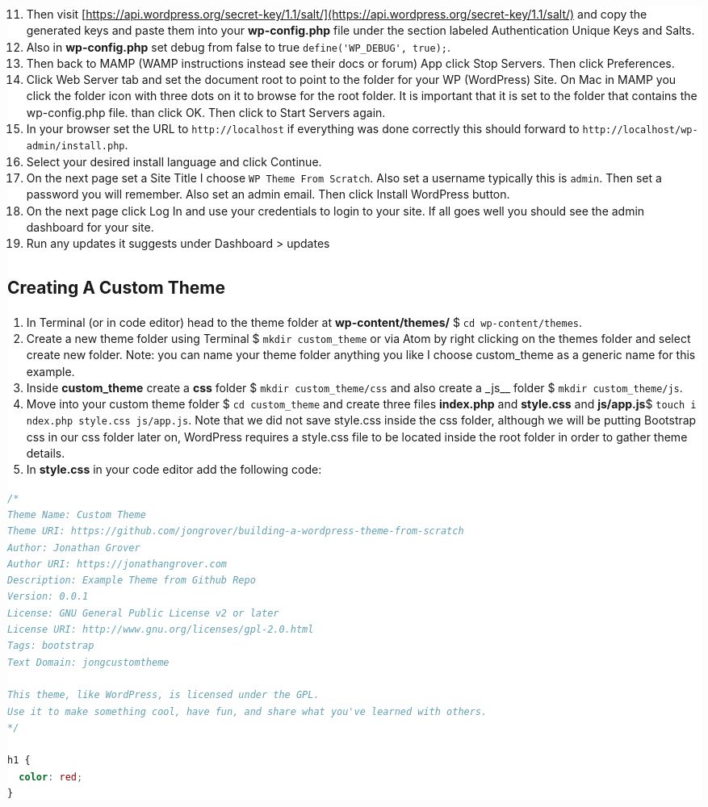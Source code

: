 11. Then visit [https://api.wordpress.org/secret-key/1.1/salt/](https://api.wordpress.org/secret-key/1.1/salt/) and copy the generated keys and paste them into your **wp-config.php** file under the section labeled Authentication Unique Keys and Salts.
12. Also in **wp-config.php** set debug from false to true `define('WP_DEBUG', true);`.
13. Then back to MAMP (WAMP instructions instead see their docs or forum) App click Stop Servers. Then click Preferences.
14. Click Web Server tab and set the document root to point to the folder for your WP (WordPress) Site. On Mac in MAMP you click the folder icon with three dots on it to browse for the root folder. It is important that it is set to the folder that contains the wp-config.php file. than click OK. Then click to Start Servers again.
15. In your browser set the URL to `http://localhost` if everything was done correctly this should forward to `http://localhost/wp-admin/install.php`.
16. Select your desired install language and click Continue.
17. On the next page set a Site Title I choose `WP Theme From Scratch`. Also set a username typically this is `admin`. Then set a password you will remember. Also set an admin email. Then click Install WordPress button.
18. On the next page click Log In and use your credentials to login to your site. If all goes well you should see the admin dashboard for your site.
19. Run any updates it suggests under Dashboard > updates

## Creating A Custom Theme

1. In Terminal (or in code editor) head to the theme folder at **wp-content/themes/** $ `cd wp-content/themes`.
2. Create a new theme folder using Terminal $ `mkdir custom_theme` or via Atom by right clicking on the themes folder and select create new folder. Note: you can name your theme folder anything you like I choose custom_theme as a generic name for this example.
3. Inside **custom_theme** create a **css** folder $ `mkdir custom_theme/css` and also create a \_js\_\_ folder $ `mkdir custom_theme/js`.
4. Move into your custom theme folder $ `cd custom_theme` and create three files **index.php** and **style.css** and **js/app.js**$ `touch index.php style.css js/app.js`. Note that we did not save style.css inside the css folder, although we will be putting Bootstrap css in our css folder later on, WordPress requires a style.css file to be located inside the root folder in order to gather theme details.
5. In **style.css** in your code editor add the following code:

```css
/*
Theme Name: Custom Theme
Theme URI: https://github.com/jongrover/building-a-wordpress-theme-from-scratch
Author: Jonathan Grover
Author URI: https://jonathangrover.com
Description: Example Theme from Github Repo
Version: 0.0.1
License: GNU General Public License v2 or later
License URI: http://www.gnu.org/licenses/gpl-2.0.html
Tags: bootstrap
Text Domain: jongcustomtheme

This theme, like WordPress, is licensed under the GPL.
Use it to make something cool, have fun, and share what you've learned with others.
*/

h1 {
  color: red;
}
```
